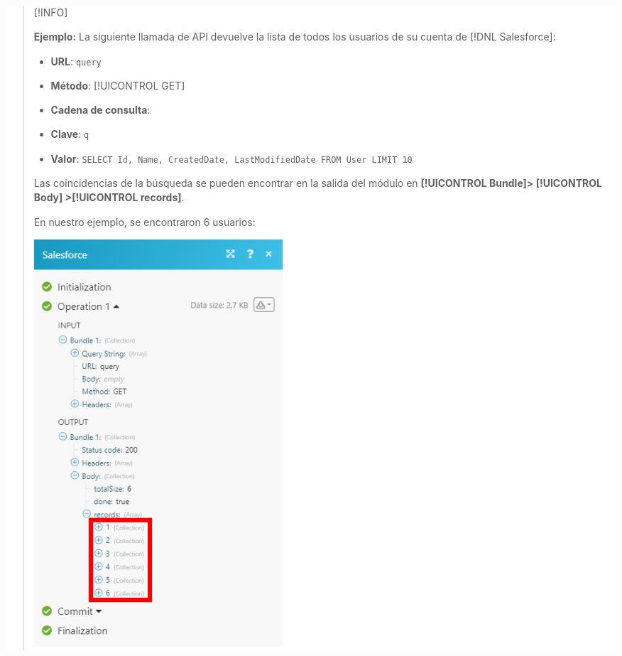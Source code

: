 >[!INFO]
>
>**Ejemplo:** La siguiente llamada de API devuelve la lista de todos los usuarios de su cuenta de [!DNL Salesforce]:
>
>* **URL**: `query`
>
>* **Método**: [!UICONTROL GET]
>
>* **Cadena de consulta**:
>
>* **Clave**: `q`
>
>* **Valor**: `SELECT Id, Name, CreatedDate, LastModifiedDate FROM User LIMIT 10`
>
>Las coincidencias de la búsqueda se pueden encontrar en la salida del módulo en **[!UICONTROL Bundle]> [!UICONTROL Body] >[!UICONTROL records]**.
>
>En nuestro ejemplo, se encontraron 6 usuarios:
>
>![Coincide con la búsqueda](/help/workfront-fusion/references/apps-and-modules/assets/matches-of-the-search-350x573.png)
